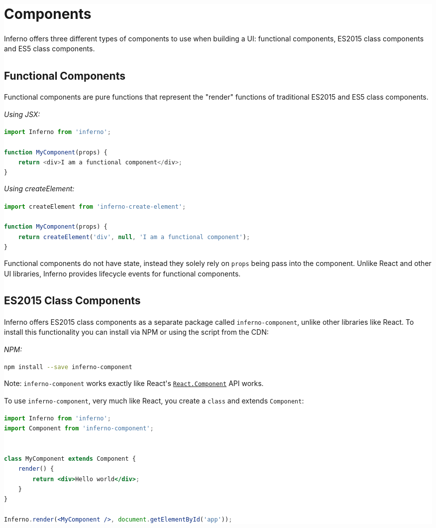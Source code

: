 # Components

Inferno offers three different types of components to use when building a UI: functional components, ES2015 class components and ES5 class components.

## Functional Components

Functional components are pure functions that represent the "render" functions of traditional ES2015 and ES5 class components.

*Using JSX:*
```js
import Inferno from 'inferno';

function MyComponent(props) {
	return <div>I am a functional component</div>;
}
```
*Using createElement:*
```js
import createElement from 'inferno-create-element';

function MyComponent(props) {
	return createElement('div', null, 'I am a functional component');
}
```

Functional components do not have state, instead they solely rely on `props` being pass into the component. Unlike React and
other UI libraries, Inferno provides lifecycle events for functional components.

## ES2015 Class Components

Inferno offers ES2015 class components as a separate package called `inferno-component`, unlike other libraries like React. To install this functionality
you can install via NPM or using the script from the CDN:

*NPM:*
```sh
npm install --save inferno-component
```


Note: `inferno-component` works exactly like React's [`React.Component`](https://facebook.github.io/react/docs/react-api.html#react.component) API works.

To use `inferno-component`, very much like React, you create a `class` and extends `Component`:

```jsx
import Inferno from 'inferno';
import Component from 'inferno-component';


class MyComponent extends Component {
	render() {
		return <div>Hello world</div>;
	}
}

Inferno.render(<MyComponent />, document.getElementById('app'));
```
